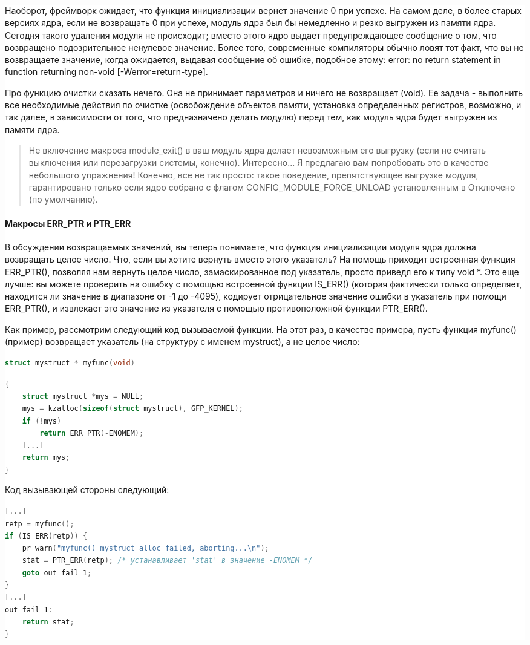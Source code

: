 Наоборот, фреймворк ожидает, что функция инициализации вернет значение 0 при успехе. На самом деле, в более старых версиях ядра, если не возвращать 0 при успехе, модуль ядра был бы немедленно и резко выгружен из памяти ядра. Сегодня такого удаления модуля не происходит; вместо этого ядро выдает предупреждающее сообщение о том, что возвращено подозрительное ненулевое значение. Более того, современные компиляторы обычно ловят тот факт, что вы не возвращаете значение, когда ожидается, выдавая сообщение об ошибке, подобное этому: error: no return statement in function returning non-void [-Werror=return-type].

Про функцию очистки сказать нечего. Она не принимает параметров и ничего не возвращает (void). Ее задача - выполнить все необходимые действия по очистке (освобождение объектов памяти, установка определенных регистров, возможно, и так далее, в зависимости от того, что предназначено делать модулю) перед тем, как модуль ядра будет выгружен из памяти ядра.

>   Не включение макроса module_exit() в ваш модуль ядра делает невозможным его выгрузку (если не считать выключения или перезагрузки системы, конечно). Интересно... Я предлагаю вам попробовать это в качестве небольшого упражнения! Конечно, все не так просто: такое поведение, препятствующее выгрузке модуля, гарантировано только если ядро собрано с флагом CONFIG_MODULE_FORCE_UNLOAD установленным в Отключено (по умолчанию).
#### Макросы ERR_PTR и PTR_ERR

В обсуждении возвращаемых значений, вы теперь понимаете, что функция инициализации модуля ядра должна возвращать целое число. Что, если вы хотите вернуть вместо этого указатель? На помощь приходит встроенная функция ERR_PTR(), позволяя нам вернуть целое число, замаскированное под указатель, просто приведя его к типу void *. Это еще лучше: вы можете проверить на ошибку с помощью встроенной функции IS_ERR() (которая фактически только определяет, находится ли значение в диапазоне от -1 до -4095), кодирует отрицательное значение ошибки в указатель при помощи ERR_PTR(), и извлекает это значение из указателя с помощью противоположной функции PTR_ERR().

Как пример, рассмотрим следующий код вызываемой функции. На этот раз, в качестве примера, пусть функция myfunc() (пример) возвращает указатель (на структуру с именем mystruct), а не целое число:

```c
struct mystruct * myfunc(void)
```

```c
{
    struct mystruct *mys = NULL;
    mys = kzalloc(sizeof(struct mystruct), GFP_KERNEL);
    if (!mys)
        return ERR_PTR(-ENOMEM);
    [...]
    return mys;
}
```

Код вызывающей стороны следующий:

```c
[...]
retp = myfunc();
if (IS_ERR(retp)) {
    pr_warn("myfunc() mystruct alloc failed, aborting...\n");
    stat = PTR_ERR(retp); /* устанавливает 'stat' в значение -ENOMEM */
    goto out_fail_1;
}
[...]
out_fail_1:
    return stat;
}
```
